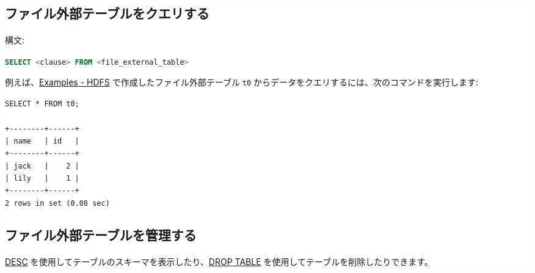 ## ファイル外部テーブルをクエリする

構文:

```SQL
SELECT <clause> FROM <file_external_table>
```

例えば、[Examples - HDFS](#examples) で作成したファイル外部テーブル `t0` からデータをクエリするには、次のコマンドを実行します:

```plain
SELECT * FROM t0;

+--------+------+
| name   | id   |
+--------+------+
| jack   |    2 |
| lily   |    1 |
+--------+------+
2 rows in set (0.08 sec)
```

## ファイル外部テーブルを管理する

[DESC](../sql-reference/sql-statements/table_bucket_part_index/DESCRIBE.md) を使用してテーブルのスキーマを表示したり、[DROP TABLE](../sql-reference/sql-statements/table_bucket_part_index/DROP_TABLE.md) を使用してテーブルを削除したりできます。